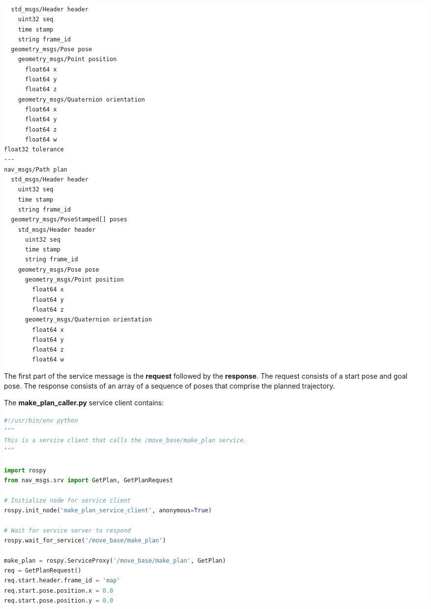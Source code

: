 ```
  std_msgs/Header header
    uint32 seq
    time stamp
    string frame_id
  geometry_msgs/Pose pose
    geometry_msgs/Point position
      float64 x
      float64 y
      float64 z
    geometry_msgs/Quaternion orientation
      float64 x
      float64 y
      float64 z
      float64 w
float32 tolerance
---
nav_msgs/Path plan
  std_msgs/Header header
    uint32 seq
    time stamp
    string frame_id
  geometry_msgs/PoseStamped[] poses
    std_msgs/Header header
      uint32 seq
      time stamp
      string frame_id
    geometry_msgs/Pose pose
      geometry_msgs/Point position
        float64 x
        float64 y
        float64 z
      geometry_msgs/Quaternion orientation
        float64 x
        float64 y
        float64 z
        float64 w
```

The first part of the service message is the **request** followed by the **response**. The request consists of a start pose and goal pose. The response consists of an array of a sequence of poses that comprise the planned trajectory.

The **make_plan_caller.py** service client contains:

```python
#!/usr/bin/env python
"""
This is a service client that calls the /move_base/make_plan service.
"""

import rospy
from nav_msgs.srv import GetPlan, GetPlanRequest

# Initialize node for service client
rospy.init_node('make_plan_service_client', anonymous=True)

# Wait for service server to respond
rospy.wait_for_service('/move_base/make_plan')

make_plan = rospy.ServiceProxy('/move_base/make_plan', GetPlan)
req = GetPlanRequest()
req.start.header.frame_id = 'map'
req.start.pose.position.x = 0.0
req.start.pose.position.y = 0.0
```